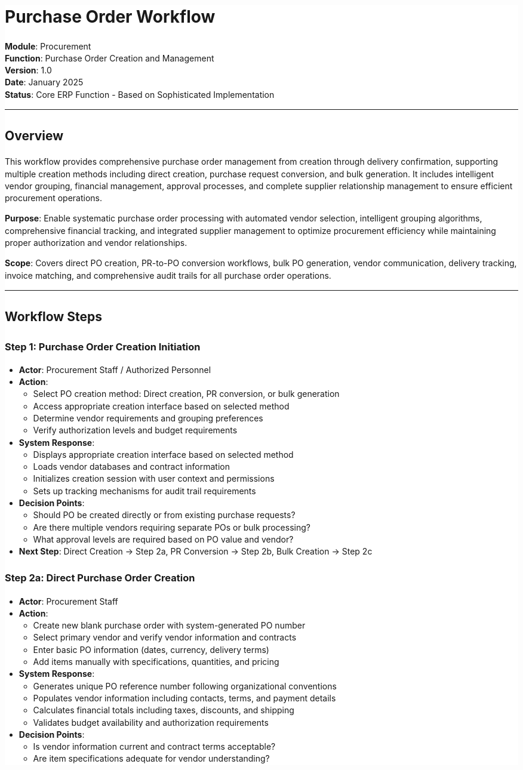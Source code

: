 # Purchase Order Workflow

**Module**: Procurement  
**Function**: Purchase Order Creation and Management  
**Version**: 1.0  
**Date**: January 2025  
**Status**: Core ERP Function - Based on Sophisticated Implementation

---

## Overview

This workflow provides comprehensive purchase order management from creation through delivery confirmation, supporting multiple creation methods including direct creation, purchase request conversion, and bulk generation. It includes intelligent vendor grouping, financial management, approval processes, and complete supplier relationship management to ensure efficient procurement operations.

**Purpose**: Enable systematic purchase order processing with automated vendor selection, intelligent grouping algorithms, comprehensive financial tracking, and integrated supplier management to optimize procurement efficiency while maintaining proper authorization and vendor relationships.

**Scope**: Covers direct PO creation, PR-to-PO conversion workflows, bulk PO generation, vendor communication, delivery tracking, invoice matching, and comprehensive audit trails for all purchase order operations.

---

## Workflow Steps

### Step 1: Purchase Order Creation Initiation
- **Actor**: Procurement Staff / Authorized Personnel
- **Action**: 
  - Select PO creation method: Direct creation, PR conversion, or bulk generation
  - Access appropriate creation interface based on selected method
  - Determine vendor requirements and grouping preferences
  - Verify authorization levels and budget requirements
- **System Response**: 
  - Displays appropriate creation interface based on selected method
  - Loads vendor databases and contract information
  - Initializes creation session with user context and permissions
  - Sets up tracking mechanisms for audit trail requirements
- **Decision Points**: 
  - Should PO be created directly or from existing purchase requests?
  - Are there multiple vendors requiring separate POs or bulk processing?
  - What approval levels are required based on PO value and vendor?
- **Next Step**: Direct Creation → Step 2a, PR Conversion → Step 2b, Bulk Creation → Step 2c

### Step 2a: Direct Purchase Order Creation
- **Actor**: Procurement Staff
- **Action**:
  - Create new blank purchase order with system-generated PO number
  - Select primary vendor and verify vendor information and contracts
  - Enter basic PO information (dates, currency, delivery terms)
  - Add items manually with specifications, quantities, and pricing
- **System Response**:
  - Generates unique PO reference number following organizational conventions
  - Populates vendor information including contacts, terms, and payment details
  - Calculates financial totals including taxes, discounts, and shipping
  - Validates budget availability and authorization requirements
- **Decision Points**:
  - Is vendor information current and contract terms acceptable?
  - Are item specifications adequate for vendor understanding?